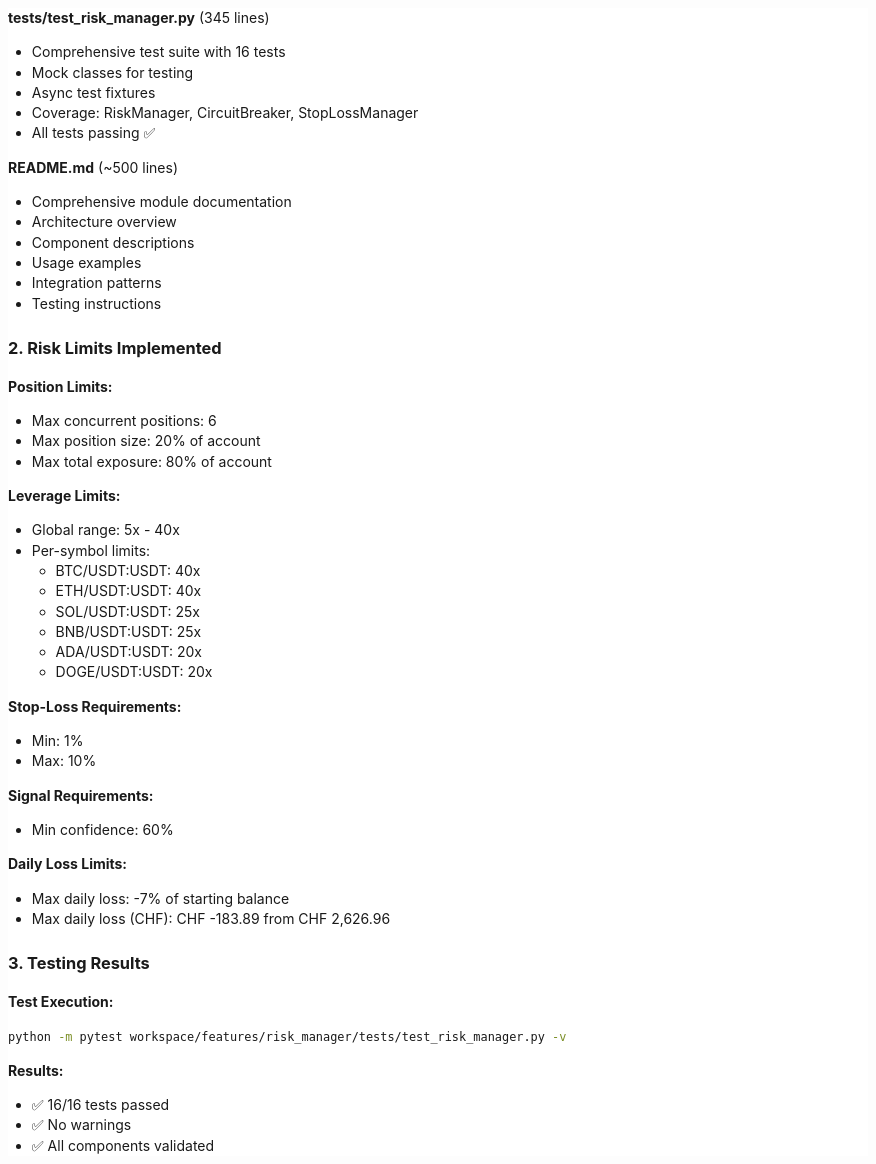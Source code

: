 **tests/test_risk_manager.py** (345 lines)
- Comprehensive test suite with 16 tests
- Mock classes for testing
- Async test fixtures
- Coverage: RiskManager, CircuitBreaker, StopLossManager
- All tests passing ✅

**README.md** (~500 lines)
- Comprehensive module documentation
- Architecture overview
- Component descriptions
- Usage examples
- Integration patterns
- Testing instructions

### 2. Risk Limits Implemented

**Position Limits:**
- Max concurrent positions: 6
- Max position size: 20% of account
- Max total exposure: 80% of account

**Leverage Limits:**
- Global range: 5x - 40x
- Per-symbol limits:
  - BTC/USDT:USDT: 40x
  - ETH/USDT:USDT: 40x
  - SOL/USDT:USDT: 25x
  - BNB/USDT:USDT: 25x
  - ADA/USDT:USDT: 20x
  - DOGE/USDT:USDT: 20x

**Stop-Loss Requirements:**
- Min: 1%
- Max: 10%

**Signal Requirements:**
- Min confidence: 60%

**Daily Loss Limits:**
- Max daily loss: -7% of starting balance
- Max daily loss (CHF): CHF -183.89 from CHF 2,626.96

### 3. Testing Results

**Test Execution:**
```bash
python -m pytest workspace/features/risk_manager/tests/test_risk_manager.py -v
```

**Results:**
- ✅ 16/16 tests passed
- ✅ No warnings
- ✅ All components validated

